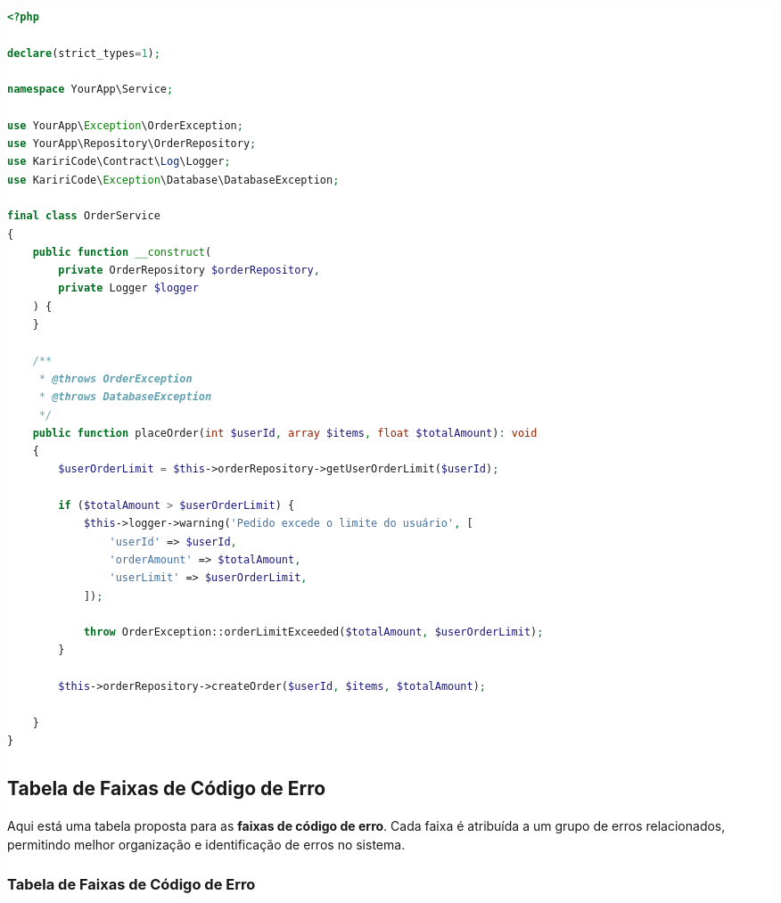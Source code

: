 ```php
<?php

declare(strict_types=1);

namespace YourApp\Service;

use YourApp\Exception\OrderException;
use YourApp\Repository\OrderRepository;
use KaririCode\Contract\Log\Logger;
use KaririCode\Exception\Database\DatabaseException;

final class OrderService
{
    public function __construct(
        private OrderRepository $orderRepository,
        private Logger $logger
    ) {
    }

    /**
     * @throws OrderException
     * @throws DatabaseException
     */
    public function placeOrder(int $userId, array $items, float $totalAmount): void
    {
		$userOrderLimit = $this->orderRepository->getUserOrderLimit($userId);

		if ($totalAmount > $userOrderLimit) {
			$this->logger->warning('Pedido excede o limite do usuário', [
				'userId' => $userId,
				'orderAmount' => $totalAmount,
				'userLimit' => $userOrderLimit,
			]);

			throw OrderException::orderLimitExceeded($totalAmount, $userOrderLimit);
		}

		$this->orderRepository->createOrder($userId, $items, $totalAmount);

    }
}
```

## Tabela de Faixas de Código de Erro

Aqui está uma tabela proposta para as **faixas de código de erro**. Cada faixa é atribuída a um grupo de erros relacionados, permitindo melhor organização e identificação de erros no sistema.

### Tabela de Faixas de Código de Erro
